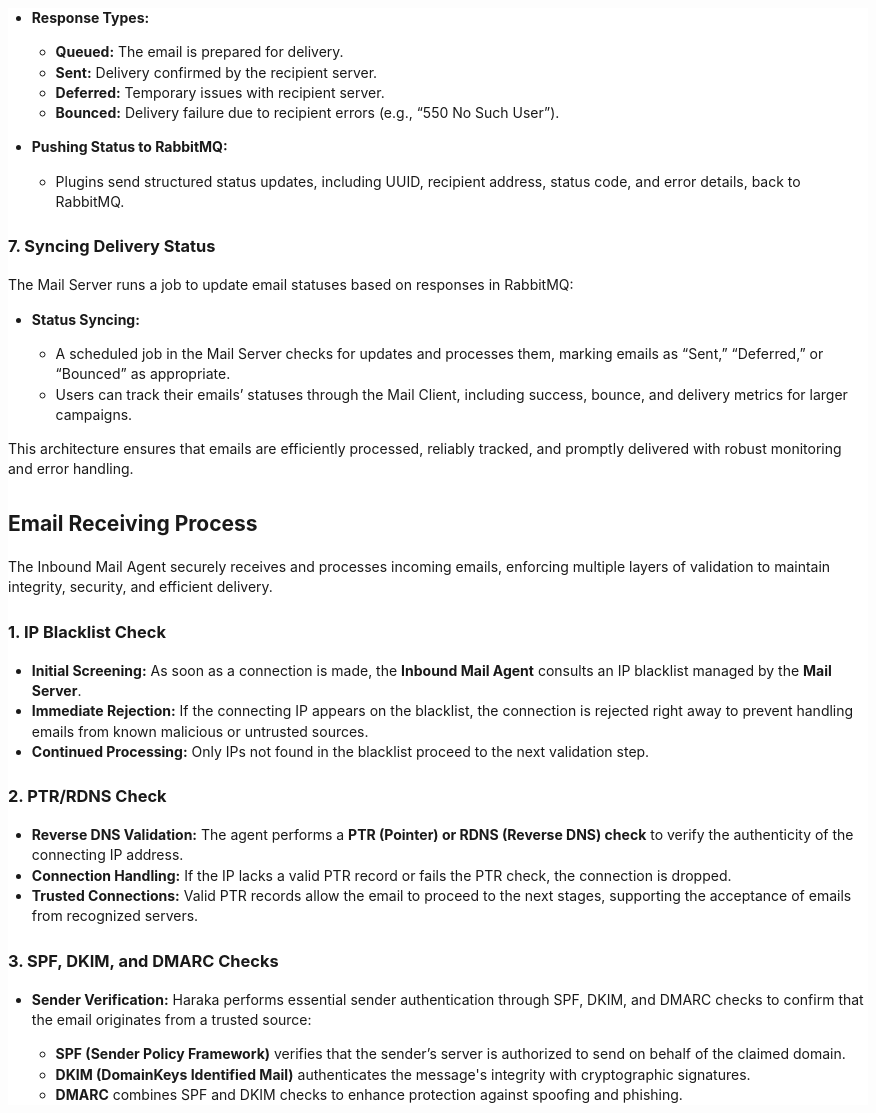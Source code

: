 - **Response Types:**

  - **Queued:** The email is prepared for delivery.
  - **Sent:** Delivery confirmed by the recipient server.
  - **Deferred:** Temporary issues with recipient server.
  - **Bounced:** Delivery failure due to recipient errors (e.g., “550 No Such User”).

- **Pushing Status to RabbitMQ:**

  - Plugins send structured status updates, including UUID, recipient address, status code, and error details, back to RabbitMQ.

### 7. Syncing Delivery Status

The Mail Server runs a job to update email statuses based on responses in RabbitMQ:

- **Status Syncing:**

  - A scheduled job in the Mail Server checks for updates and processes them, marking emails as “Sent,” “Deferred,” or “Bounced” as appropriate.
  - Users can track their emails’ statuses through the Mail Client, including success, bounce, and delivery metrics for larger campaigns.

This architecture ensures that emails are efficiently processed, reliably tracked, and promptly delivered with robust monitoring and error handling.

## Email Receiving Process

The Inbound Mail Agent securely receives and processes incoming emails, enforcing multiple layers of validation to maintain integrity, security, and efficient delivery.

### 1. IP Blacklist Check

- **Initial Screening:** As soon as a connection is made, the **Inbound Mail Agent** consults an IP blacklist managed by the **Mail Server**.
- **Immediate Rejection:** If the connecting IP appears on the blacklist, the connection is rejected right away to prevent handling emails from known malicious or untrusted sources.
- **Continued Processing:** Only IPs not found in the blacklist proceed to the next validation step.

### 2. PTR/RDNS Check

- **Reverse DNS Validation:** The agent performs a **PTR (Pointer) or RDNS (Reverse DNS) check** to verify the authenticity of the connecting IP address.
- **Connection Handling:** If the IP lacks a valid PTR record or fails the PTR check, the connection is dropped.
- **Trusted Connections:** Valid PTR records allow the email to proceed to the next stages, supporting the acceptance of emails from recognized servers.

### 3. SPF, DKIM, and DMARC Checks

- **Sender Verification:** Haraka performs essential sender authentication through SPF, DKIM, and DMARC checks to confirm that the email originates from a trusted source:

  - **SPF (Sender Policy Framework)** verifies that the sender’s server is authorized to send on behalf of the claimed domain.
  - **DKIM (DomainKeys Identified Mail)** authenticates the message's integrity with cryptographic signatures.
  - **DMARC** combines SPF and DKIM checks to enhance protection against spoofing and phishing.
